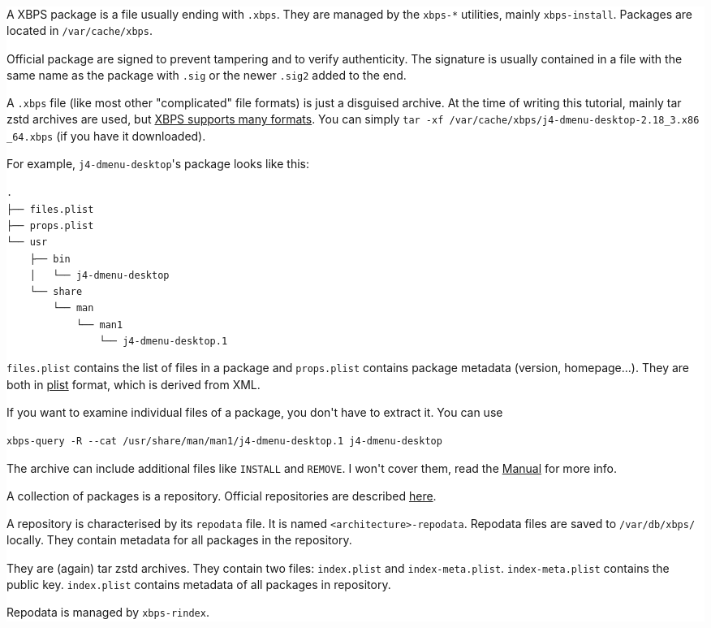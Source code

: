 A XBPS package is a file usually ending with `.xbps`. They are managed by the
`xbps-*` utilities, mainly `xbps-install`. Packages are located in
`/var/cache/xbps`.

Official package are signed to prevent tampering and to verify authenticity. The
signature is usually contained in a file with the same name as the package with
`.sig` or the newer `.sig2` added to the end.

A `.xbps` file (like most other "complicated" file formats) is just a disguised
archive. At the time of writing this tutorial, mainly tar zstd archives are
used, but [XBPS supports many
formats](https://github.com/void-linux/xbps/blob/master/README.md#xbps). You can
simply `tar -xf /var/cache/xbps/j4-dmenu-desktop-2.18_3.x86_64.xbps` (if you
have it downloaded).

For example, `j4-dmenu-desktop`'s package looks like this:
```
.
├── files.plist
├── props.plist
└── usr
    ├── bin
    │   └── j4-dmenu-desktop
    └── share
        └── man
            └── man1
                └── j4-dmenu-desktop.1
```

`files.plist` contains the list of files in a package and `props.plist` contains
package metadata (version, homepage...). They are both in
[plist](https://en.wikipedia.org/wiki/Property_list) format, which is derived
from XML.

If you want to examine individual files of a package, you don't have to extract it. You can use
```
xbps-query -R --cat /usr/share/man/man1/j4-dmenu-desktop.1 j4-dmenu-desktop
```

The archive can include additional files like `INSTALL` and `REMOVE`. I won't
cover them, read the
[Manual](https://github.com/void-linux/void-packages/blob/master/Manual.md#install_remove_files)
for more info.

A collection of packages is a repository. Official repositories are described
[here](https://docs.voidlinux.org/xbps/repositories/index.html).

A repository is characterised by its `repodata` file. It is named
`<architecture>-repodata`. Repodata files are saved to `/var/db/xbps/` locally.
They contain metadata for all packages in the repository.

They are (again) tar zstd archives. They contain two files: `index.plist` and
`index-meta.plist`. `index-meta.plist` contains the public key. `index.plist`
contains metadata of all packages in repository.

Repodata is managed by `xbps-rindex`.
